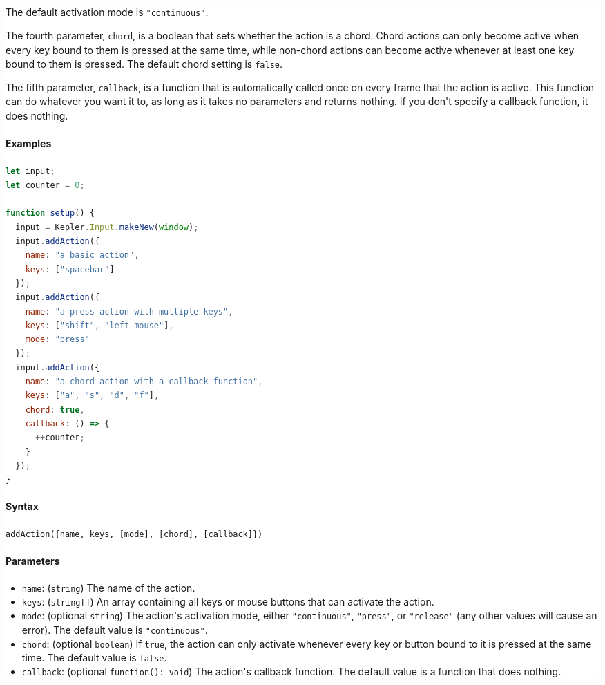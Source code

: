 The default activation mode is `"continuous"`.

The fourth parameter, `chord`, is a boolean that sets whether the action is a
chord. Chord actions can only become active when every key bound to them is
pressed at the same time, while non-chord actions can become active whenever at
least one key bound to them is pressed. The default chord setting is `false`.

The fifth parameter, `callback`, is a function that is automatically called once
on every frame that the action is active. This function can do whatever you want
it to, as long as it takes no parameters and returns nothing. If you don't
specify a callback function, it does nothing.

#### Examples
```js
let input;
let counter = 0;

function setup() {
  input = Kepler.Input.makeNew(window);
  input.addAction({
    name: "a basic action",
    keys: ["spacebar"]
  });
  input.addAction({
    name: "a press action with multiple keys",
    keys: ["shift", "left mouse"],
    mode: "press"
  });
  input.addAction({
    name: "a chord action with a callback function",
    keys: ["a", "s", "d", "f"],
    chord: true,
    callback: () => {
      ++counter;
    }
  });
}
```

#### Syntax
`addAction({name, keys, [mode], [chord], [callback]})`

#### Parameters
- `name`: (`string`) The name of the action.
- `keys`: (`string[]`) An array containing all keys or mouse buttons that can
    activate the action.
- `mode`: (optional `string`) The action's activation mode, either
    `"continuous"`, `"press"`, or `"release"` (any other values will cause an
    error). The default value is `"continuous"`.
- `chord`: (optional `boolean`) If `true`, the action can only activate whenever
    every key or button bound to it is pressed at the same time. The default
    value is `false`.
- `callback`: (optional `function(): void`) The action's callback function. The
    default value is a function that does nothing.
